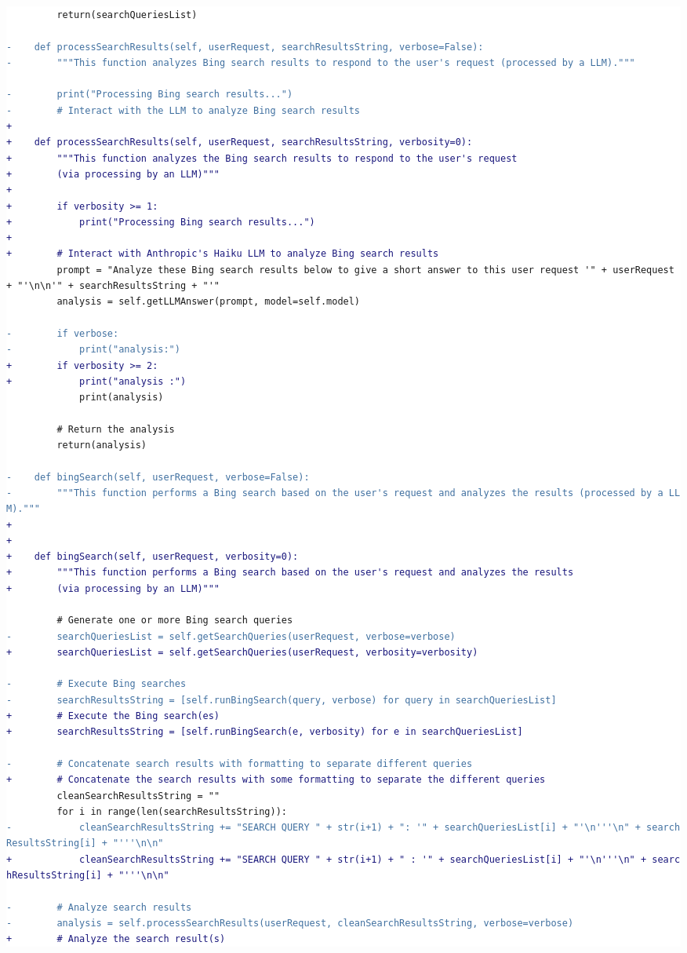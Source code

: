 ```diff
         return(searchQueriesList)
 
-    def processSearchResults(self, userRequest, searchResultsString, verbose=False):
-        """This function analyzes Bing search results to respond to the user's request (processed by a LLM)."""
 
-        print("Processing Bing search results...")
-        # Interact with the LLM to analyze Bing search results
+
+    def processSearchResults(self, userRequest, searchResultsString, verbosity=0):
+        """This function analyzes the Bing search results to respond to the user's request
+        (via processing by an LLM)"""
+
+        if verbosity >= 1:
+            print("Processing Bing search results...")
+
+        # Interact with Anthropic's Haiku LLM to analyze Bing search results
         prompt = "Analyze these Bing search results below to give a short answer to this user request '" + userRequest + "'\n\n'" + searchResultsString + "'"
         analysis = self.getLLMAnswer(prompt, model=self.model)
 
-        if verbose:
-            print("analysis:")
+        if verbosity >= 2:
+            print("analysis :")
             print(analysis)
 
         # Return the analysis
         return(analysis)
 
-    def bingSearch(self, userRequest, verbose=False):
-        """This function performs a Bing search based on the user's request and analyzes the results (processed by a LLM)."""
+
+
+    def bingSearch(self, userRequest, verbosity=0):
+        """This function performs a Bing search based on the user's request and analyzes the results
+        (via processing by an LLM)"""
 
         # Generate one or more Bing search queries
-        searchQueriesList = self.getSearchQueries(userRequest, verbose=verbose)
+        searchQueriesList = self.getSearchQueries(userRequest, verbosity=verbosity)
 
-        # Execute Bing searches
-        searchResultsString = [self.runBingSearch(query, verbose) for query in searchQueriesList]
+        # Execute the Bing search(es)
+        searchResultsString = [self.runBingSearch(e, verbosity) for e in searchQueriesList]
 
-        # Concatenate search results with formatting to separate different queries
+        # Concatenate the search results with some formatting to separate the different queries
         cleanSearchResultsString = ""
         for i in range(len(searchResultsString)):
-            cleanSearchResultsString += "SEARCH QUERY " + str(i+1) + ": '" + searchQueriesList[i] + "'\n'''\n" + searchResultsString[i] + "'''\n\n"
+            cleanSearchResultsString += "SEARCH QUERY " + str(i+1) + " : '" + searchQueriesList[i] + "'\n'''\n" + searchResultsString[i] + "'''\n\n"
 
-        # Analyze search results
-        analysis = self.processSearchResults(userRequest, cleanSearchResultsString, verbose=verbose)
+        # Analyze the search result(s)
```